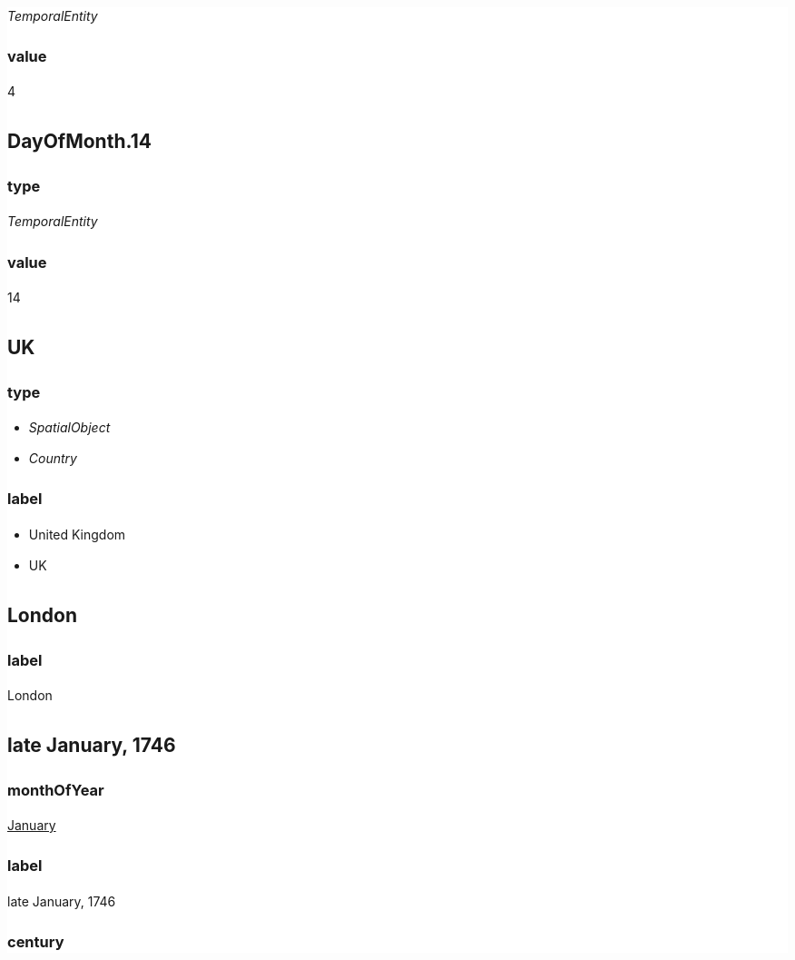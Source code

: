 *TemporalEntity*

### value


4

## DayOfMonth.14

### type


*TemporalEntity*

### value


14

## UK

### type

 - *SpatialObject*

 - *Country*

### label

 - United Kingdom

 - UK

## London

### label


London

## late January, 1746

### monthOfYear


[January](#January)

### label


late January, 1746

### century
